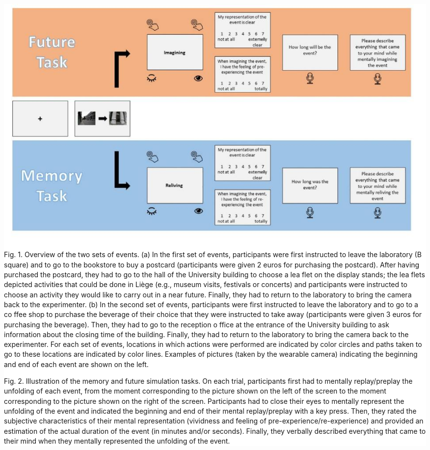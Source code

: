 <span id="page-2-1"></span>![](_page_2_Figure_2.jpeg)

Fig. 1. Overview of the two sets of events. (a) In the first set of events, participants were first instructed to leave the laboratory (B square) and to go to the bookstore to buy a postcard (participants were given 2 euros for purchasing the postcard). After having purchased the postcard, they had to go to the hall of the University building to choose a lea flet on the display stands; the lea flets depicted activities that could be done in Liège (e.g., museum visits, festivals or concerts) and participants were instructed to choose an activity they would like to carry out in a near future. Finally, they had to return to the laboratory to bring the camera back to the experimenter. (b) In the second set of events, participants were first instructed to leave the laboratory and to go to a co ffee shop to purchase the beverage of their choice that they were instructed to take away (participants were given 3 euros for purchasing the beverage). Then, they had to go to the reception o ffice at the entrance of the University building to ask information about the closing time of the building. Finally, they had to return to the laboratory to bring the camera back to the experimenter. For each set of events, locations in which actions were performed are indicated by color circles and paths taken to go to these locations are indicated by color lines. Examples of pictures (taken by the wearable camera) indicating the beginning and end of each event are shown on the left.

Fig. 2. Illustration of the memory and future simulation tasks. On each trial, participants first had to mentally replay/preplay the unfolding of each event, from the moment corresponding to the picture shown on the left of the screen to the moment corresponding to the picture shown on the right of the screen. Participants had to close their eyes to mentally represent the unfolding of the event and indicated the beginning and end of their mental replay/preplay with a key press. Then, they rated the subjective characteristics of their mental representation (vividness and feeling of pre-experience/re-experience) and provided an estimation of the actual duration of the event (in minutes and/or seconds). Finally, they verbally described everything that came to their mind when they mentally represented the unfolding of the event.
